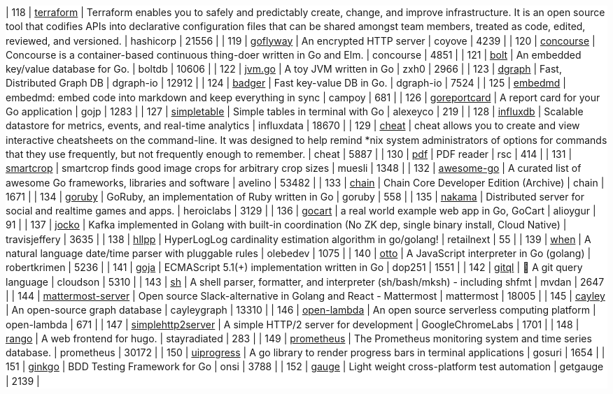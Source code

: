 | 118 |  [terraform](https://github.com/hashicorp/terraform) | Terraform enables you to safely and predictably create, change, and improve infrastructure. It is an open source tool that codifies APIs into declarative configuration files that can be shared amongst team members, treated as code, edited, reviewed, and versioned. | hashicorp | 21556 |
| 119 |  [goflyway](https://github.com/coyove/goflyway) | An encrypted HTTP server | coyove | 4239 |
| 120 |  [concourse](https://github.com/concourse/concourse) | Concourse is a container-based continuous thing-doer written in Go and Elm. | concourse | 4851 |
| 121 |  [bolt](https://github.com/boltdb/bolt) | An embedded key/value database for Go. | boltdb | 10606 |
| 122 |  [jvm.go](https://github.com/zxh0/jvm.go) | A toy JVM written in Go | zxh0 | 2966 |
| 123 |  [dgraph](https://github.com/dgraph-io/dgraph) | Fast, Distributed Graph DB | dgraph-io | 12912 |
| 124 |  [badger](https://github.com/dgraph-io/badger) | Fast key-value DB in Go. | dgraph-io | 7524 |
| 125 |  [embedmd](https://github.com/campoy/embedmd) | embedmd: embed code into markdown and keep everything in sync | campoy | 681 |
| 126 |  [goreportcard](https://github.com/gojp/goreportcard) | A report card for your Go application | gojp | 1283 |
| 127 |  [simpletable](https://github.com/alexeyco/simpletable) | Simple tables in terminal with Go | alexeyco | 219 |
| 128 |  [influxdb](https://github.com/influxdata/influxdb) | Scalable datastore for metrics, events, and real-time analytics | influxdata | 18670 |
| 129 |  [cheat](https://github.com/cheat/cheat) | cheat allows you to create and view interactive cheatsheets on the command-line. It was designed to help remind *nix system administrators of options for commands that they use frequently, but not frequently enough to remember. | cheat | 5887 |
| 130 |  [pdf](https://github.com/rsc/pdf) | PDF reader | rsc | 414 |
| 131 |  [smartcrop](https://github.com/muesli/smartcrop) | smartcrop finds good image crops for arbitrary crop sizes | muesli | 1348 |
| 132 |  [awesome-go](https://github.com/avelino/awesome-go) | A curated list of awesome Go frameworks, libraries and software | avelino | 53482 |
| 133 |  [chain](https://github.com/chain/chain) | Chain Core Developer Edition (Archive) | chain | 1671 |
| 134 |  [goruby](https://github.com/goruby/goruby) | GoRuby, an implementation of Ruby written in Go | goruby | 558 |
| 135 |  [nakama](https://github.com/heroiclabs/nakama) | Distributed server for social and realtime games and apps. | heroiclabs | 3129 |
| 136 |  [gocart](https://github.com/alioygur/gocart) | a real world example web app in Go, GoCart | alioygur | 91 |
| 137 |  [jocko](https://github.com/travisjeffery/jocko) | Kafka implemented in Golang with built-in coordination (No ZK dep, single binary install, Cloud Native) | travisjeffery | 3635 |
| 138 |  [hllpp](https://github.com/retailnext/hllpp) | HyperLogLog cardinality estimation algorithm in go/golang! | retailnext | 55 |
| 139 |  [when](https://github.com/olebedev/when) | A natural language date/time parser with pluggable rules | olebedev | 1075 |
| 140 |  [otto](https://github.com/robertkrimen/otto) | A JavaScript interpreter in Go (golang) | robertkrimen | 5236 |
| 141 |  [goja](https://github.com/dop251/goja) | ECMAScript 5.1(+) implementation written in Go | dop251 | 1551 |
| 142 |  [gitql](https://github.com/cloudson/gitql) | 💊 A git query language | cloudson | 5310 |
| 143 |  [sh](https://github.com/mvdan/sh) | A shell parser, formatter, and interpreter (sh/bash/mksh) - including shfmt | mvdan | 2647 |
| 144 |  [mattermost-server](https://github.com/mattermost/mattermost-server) | Open source Slack-alternative in Golang and React - Mattermost | mattermost | 18005 |
| 145 |  [cayley](https://github.com/cayleygraph/cayley) | An open-source graph database | cayleygraph | 13310 |
| 146 |  [open-lambda](https://github.com/open-lambda/open-lambda) | An open source serverless computing platform | open-lambda | 671 |
| 147 |  [simplehttp2server](https://github.com/GoogleChromeLabs/simplehttp2server) | A simple HTTP/2 server for development | GoogleChromeLabs | 1701 |
| 148 |  [rango](https://github.com/stayradiated/rango) | A web frontend for hugo. | stayradiated | 283 |
| 149 |  [prometheus](https://github.com/prometheus/prometheus) | The Prometheus monitoring system and time series database. | prometheus | 30172 |
| 150 |  [uiprogress](https://github.com/gosuri/uiprogress) | A go library to render progress bars in terminal applications | gosuri | 1654 |
| 151 |  [ginkgo](https://github.com/onsi/ginkgo) | BDD Testing Framework for Go | onsi | 3788 |
| 152 |  [gauge](https://github.com/getgauge/gauge) | Light weight cross-platform test automation | getgauge | 2139 |
